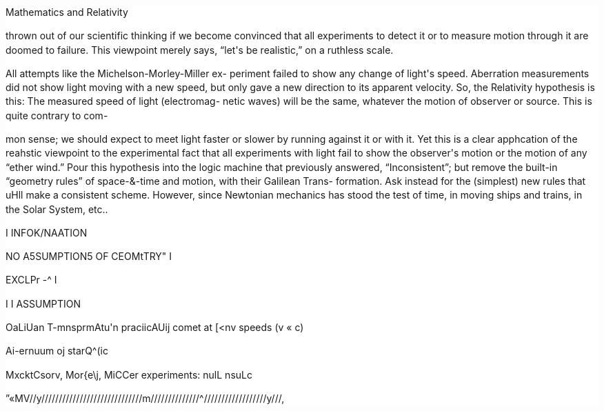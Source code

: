 

Mathematics and Relativity



thrown out of our scientific thinking if we become
convinced that all experiments to detect it or to
measure motion through it are doomed to failure.
This viewpoint merely says, &ldquo;let&#39;s be realistic,&rdquo; on
a ruthless scale.

All attempts like the Michelson-Morley-Miller ex-
periment failed to show any change of light&#39;s speed.
Aberration measurements did not show light moving
with a new speed, but only gave a new direction to
its apparent velocity. So, the Relativity hypothesis
is this: The measured speed of light (electromag-
netic waves) will be the same, whatever the motion
of observer or source. This is quite contrary to com-



mon sense; we should expect to meet light faster or
slower by running against it or with it. Yet this is
a clear apphcation of the reahstic viewpoint to the
experimental fact that all experiments with light
fail to show the observer&#39;s motion or the motion of
any &ldquo;ether wind.&rdquo; Pour this hypothesis into the
logic machine that previously answered, &ldquo;Inconsistent&rdquo;; but remove the built-in &ldquo;geometry rules&rdquo; of
space-&amp;-time and motion, with their Galilean Trans-
formation. Ask instead for the (simplest) new rules
that uHll make a consistent scheme. However, since
Newtonian mechanics has stood the test of time,
in moving ships and trains, in the Solar System, etc..



I INFOK/NAATION



NO A5SUMPTION5 OF CEOMtTRY" I

EXCLPr -^ I

I I ASSUMPTION




OaLiUan T-mnsprmAtu&#39;n praciicAUij
comet at [&lt;nv speeds (v « c)

Ai-ernuum oj starQ^(ic

MxcktCsorv, Mor{e\j, MiCCer experiments:
nulL nsuLc



&rdquo;«MV//y/////////////////////////////m//////////////^//////////////////y///,

